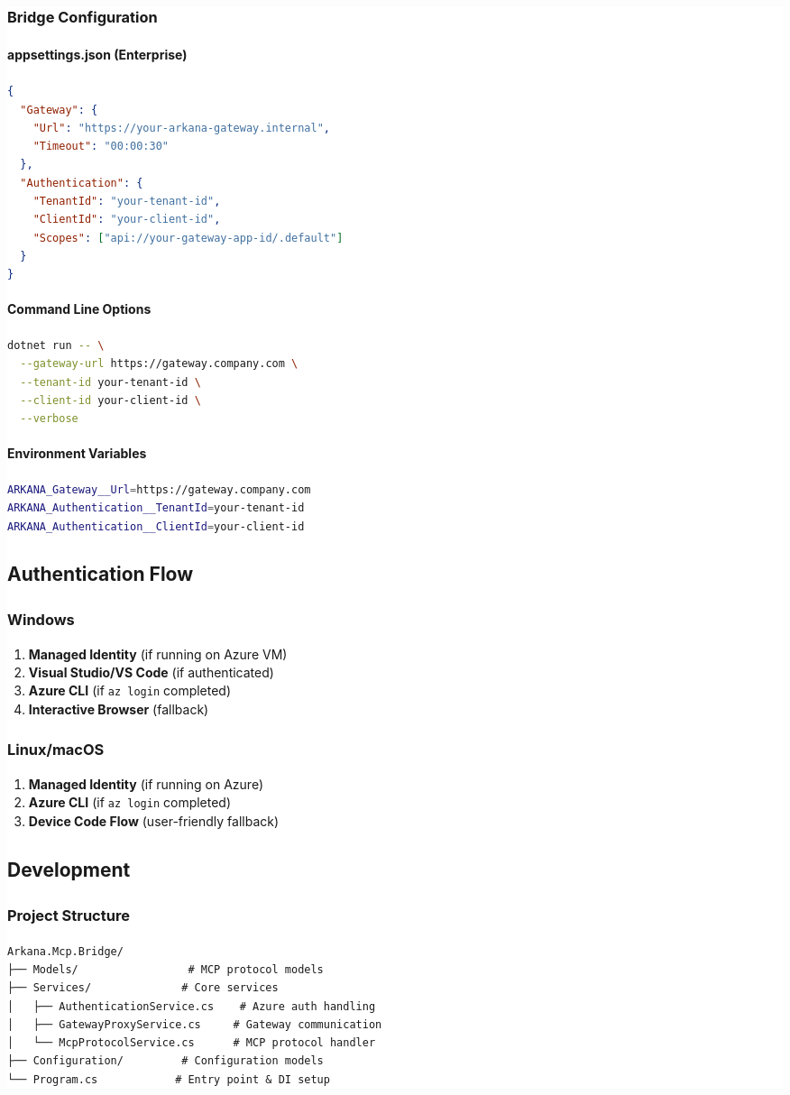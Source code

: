 ### Bridge Configuration

#### appsettings.json (Enterprise)
```json
{
  "Gateway": {
    "Url": "https://your-arkana-gateway.internal",
    "Timeout": "00:00:30"
  },
  "Authentication": {
    "TenantId": "your-tenant-id",
    "ClientId": "your-client-id",
    "Scopes": ["api://your-gateway-app-id/.default"]
  }
}
```

#### Command Line Options
```bash
dotnet run -- \
  --gateway-url https://gateway.company.com \
  --tenant-id your-tenant-id \
  --client-id your-client-id \
  --verbose
```

#### Environment Variables
```bash
ARKANA_Gateway__Url=https://gateway.company.com
ARKANA_Authentication__TenantId=your-tenant-id
ARKANA_Authentication__ClientId=your-client-id
```

## Authentication Flow

### Windows
1. **Managed Identity** (if running on Azure VM)
2. **Visual Studio/VS Code** (if authenticated)
3. **Azure CLI** (if `az login` completed)
4. **Interactive Browser** (fallback)

### Linux/macOS  
1. **Managed Identity** (if running on Azure)
2. **Azure CLI** (if `az login` completed)
3. **Device Code Flow** (user-friendly fallback)

## Development

### Project Structure
```
Arkana.Mcp.Bridge/
├── Models/                 # MCP protocol models
├── Services/              # Core services
│   ├── AuthenticationService.cs    # Azure auth handling
│   ├── GatewayProxyService.cs     # Gateway communication  
│   └── McpProtocolService.cs      # MCP protocol handler
├── Configuration/         # Configuration models
└── Program.cs            # Entry point & DI setup
```
